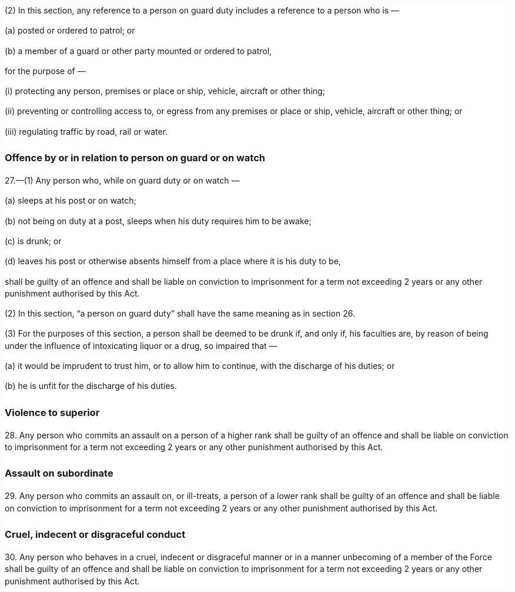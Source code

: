 (2) In this section, any reference to a person on guard duty includes a reference to a person who is —

(a) posted or ordered to patrol; or

(b) a member of a guard or other party mounted or ordered to patrol,

for the purpose of —

(i) protecting any person, premises or place or ship, vehicle, aircraft or other thing;

(ii) preventing or controlling access to, or egress from any premises or place or ship, vehicle, aircraft or other thing; or

(iii) regulating traffic by road, rail or water.

### Offence by or in relation to person on guard or on watch

27\.—(1) Any person who, while on guard duty or on watch —

(a) sleeps at his post or on watch;

(b) not being on duty at a post, sleeps when his duty requires him to be awake;

(c) is drunk; or

(d) leaves his post or otherwise absents himself from a place where it is his duty to be,

shall be guilty of an offence and shall be liable on conviction to imprisonment for a term not exceeding 2 years or any other punishment authorised by this Act.

(2) In this section, “a person on guard duty” shall have the same meaning as in section 26.

(3) For the purposes of this section, a person shall be deemed to be drunk if, and only if, his faculties are, by reason of being under the influence of intoxicating liquor or a drug, so impaired that —

(a) it would be imprudent to trust him, or to allow him to continue, with the discharge of his duties; or

(b) he is unfit for the discharge of his duties.

### Violence to superior

28\. Any person who commits an assault on a person of a higher rank shall be guilty of an offence and shall be liable on conviction to imprisonment for a term not exceeding 2 years or any other punishment authorised by this Act.

### Assault on subordinate

29\. Any person who commits an assault on, or ill-treats, a person of a lower rank shall be guilty of an offence and shall be liable on conviction to imprisonment for a term not exceeding 2 years or any other punishment authorised by this Act.

### Cruel, indecent or disgraceful conduct

30\. Any person who behaves in a cruel, indecent or disgraceful manner or in a manner unbecoming of a member of the Force shall be guilty of an offence and shall be liable on conviction to imprisonment for a term not exceeding 2 years or any other punishment authorised by this Act.

